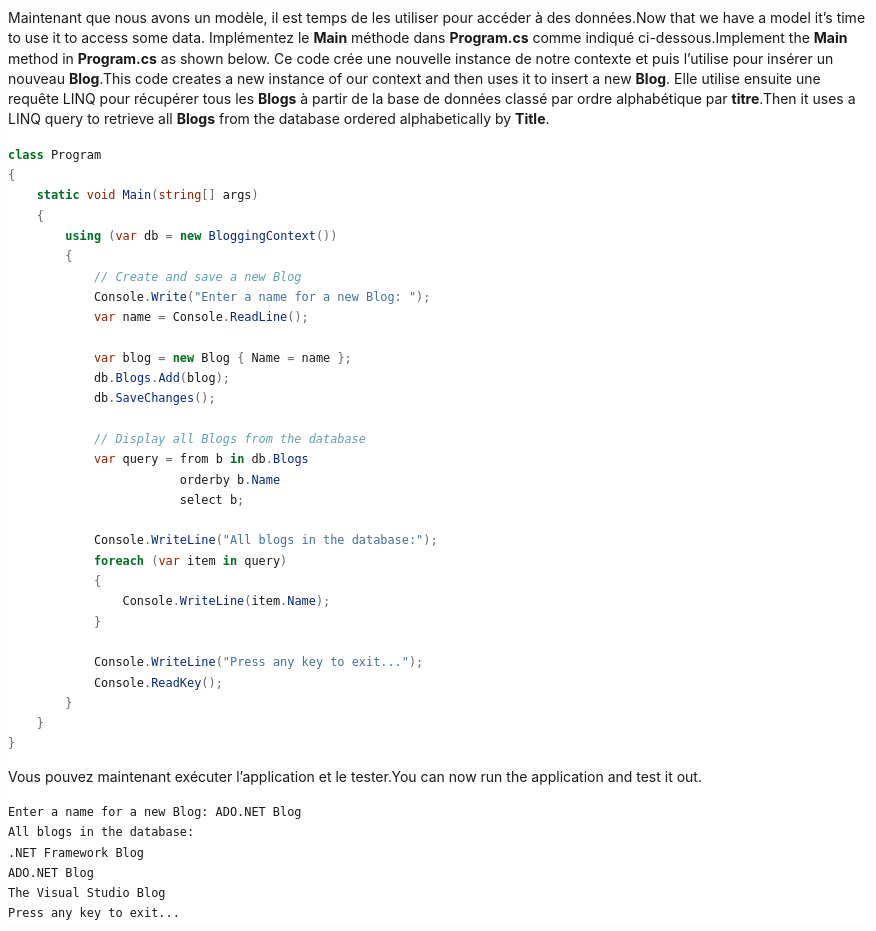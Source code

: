 <span data-ttu-id="4ad9c-163">Maintenant que nous avons un modèle, il est temps de les utiliser pour accéder à des données.</span><span class="sxs-lookup"><span data-stu-id="4ad9c-163">Now that we have a model it’s time to use it to access some data.</span></span> <span data-ttu-id="4ad9c-164">Implémentez le **Main** méthode dans **Program.cs** comme indiqué ci-dessous.</span><span class="sxs-lookup"><span data-stu-id="4ad9c-164">Implement the **Main** method in **Program.cs** as shown below.</span></span> <span data-ttu-id="4ad9c-165">Ce code crée une nouvelle instance de notre contexte et puis l’utilise pour insérer un nouveau **Blog**.</span><span class="sxs-lookup"><span data-stu-id="4ad9c-165">This code creates a new instance of our context and then uses it to insert a new **Blog**.</span></span> <span data-ttu-id="4ad9c-166">Elle utilise ensuite une requête LINQ pour récupérer tous les **Blogs** à partir de la base de données classé par ordre alphabétique par **titre**.</span><span class="sxs-lookup"><span data-stu-id="4ad9c-166">Then it uses a LINQ query to retrieve all **Blogs** from the database ordered alphabetically by **Title**.</span></span>

``` csharp
class Program
{
    static void Main(string[] args)
    {
        using (var db = new BloggingContext())
        {
            // Create and save a new Blog
            Console.Write("Enter a name for a new Blog: ");
            var name = Console.ReadLine();

            var blog = new Blog { Name = name };
            db.Blogs.Add(blog);
            db.SaveChanges();

            // Display all Blogs from the database
            var query = from b in db.Blogs
                        orderby b.Name
                        select b;

            Console.WriteLine("All blogs in the database:");
            foreach (var item in query)
            {
                Console.WriteLine(item.Name);
            }

            Console.WriteLine("Press any key to exit...");
            Console.ReadKey();
        }
    }
}
```

<span data-ttu-id="4ad9c-167">Vous pouvez maintenant exécuter l’application et le tester.</span><span class="sxs-lookup"><span data-stu-id="4ad9c-167">You can now run the application and test it out.</span></span>

```
Enter a name for a new Blog: ADO.NET Blog
All blogs in the database:
.NET Framework Blog
ADO.NET Blog
The Visual Studio Blog
Press any key to exit...
```
 